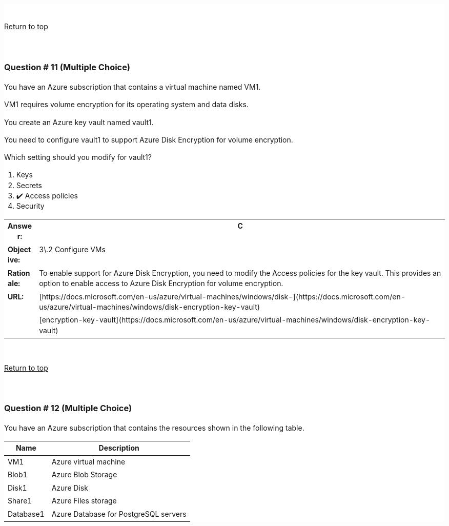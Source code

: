 
<br/>

[Return to top](#top) 

<br/>

### Question # 11 (Multiple Choice) 

You have an Azure subscription that contains a virtual machine named VM1. 

VM1 requires volume encryption for its operating system and data disks. 

You create an Azure key vault named vault1. 

You need to configure vault1 to support Azure Disk Encryption for volume encryption. 

Which setting should you modify for vault1? 

1. Keys 
1. Secrets 
1. :heavy_check_mark: Access policies 
1. Security 



<table><tr><th colspan="1" valign="top"><b>Answer:</b>  </th><th colspan="1" valign="top">C </th></tr>
<tr><td colspan="1" valign="top"><b>Objective:</b>  </td><td colspan="1" valign="top">3\.2 Configure VMs </td></tr>
<tr><td colspan="1" valign="top"><b>Rationale:</b> </td><td colspan="1" valign="top">To enable support for Azure Disk Encryption, you need to modify the Access policies for the key vault. This provides an option to enable access to Azure Disk Encryption for volume encryption. </td></tr>
<tr><td colspan="1" rowspan="2" valign="top"><b>URL:</b> </td><td colspan="1" valign="top">[https://docs.microsoft.com/en-us/azure/virtual-machines/windows/disk-](https://docs.microsoft.com/en-us/azure/virtual-machines/windows/disk-encryption-key-vault)</td></tr>
<tr><td colspan="1" valign="top">[encryption-key-vault](https://docs.microsoft.com/en-us/azure/virtual-machines/windows/disk-encryption-key-vault) </td></tr>
</table>


<br/>

[Return to top](#top) 

<br/>



### Question # 12 (Multiple Choice) 

You have an Azure subscription that contains the resources shown in the following table. 



|**Name** |**Description** |
| - | - |
|VM1 |Azure virtual machine |
|Blob1 |Azure Blob Storage |
|Disk1 |Azure Disk |
|Share1 |Azure Files storage |
|Database1 |Azure Database for PostgreSQL servers |
